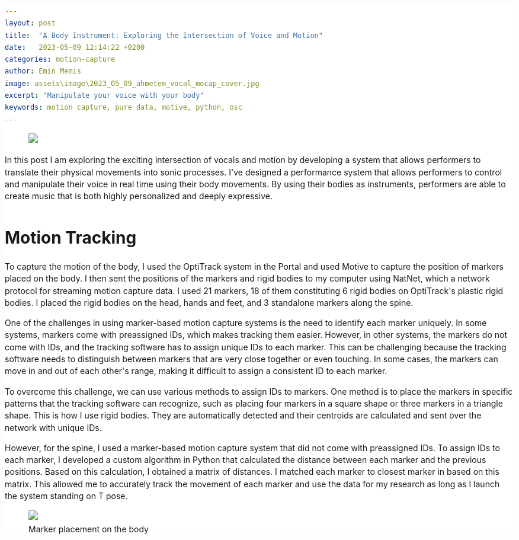 ```yaml
---
layout: post
title:  "A Body Instrument: Exploring the Intersection of Voice and Motion"
date:   2023-05-09 12:14:22 +0200
categories: motion-capture
author: Emin Memis
image: assets\image\2023_05_09_ahmetem_vocal_mocap_cover.jpg
excerpt: "Manipulate your voice with your body"
keywords: motion capture, pure data, motive, python, osc
---
```


<figure style="float: none">
   <img
      src="/assets/image/2023_05_09_ahmetem_vocal_mocap_banner.jpg" width="50%" />
</figure>

In this post I am exploring the exciting intersection of vocals and motion by developing a system that allows performers to translate their physical movements into sonic processes. I've designed a performance system that allows performers to control and manipulate their voice  in real time using their body movements. By using their bodies as instruments, performers are able to create music that is both highly personalized and deeply expressive.

# Motion Tracking
To capture the motion of the body, I used the OptiTrack system in the Portal and used Motive to capture the position of markers placed on the body. I then sent the positions of the markers and rigid bodies to my computer using NatNet, which a network protocol for streaming motion capture data. I used 21 markers, 18 of them constituting 6 rigid bodies on OptiTrack's plastic rigid bodies. I placed the rigid bodies on the head, hands and feet, and 3 standalone markers along the spine.

One of the challenges in using marker-based motion capture systems is the need to identify each marker uniquely. In some systems, markers come with preassigned IDs, which makes tracking them easier. However, in other systems, the markers do not come with IDs, and the tracking software has to assign unique IDs to each marker. This can be challenging because the tracking software needs to distinguish between markers that are very close together or even touching. In some cases, the markers can move in and out of each other's range, making it difficult to assign a consistent ID to each marker.

To overcome this challenge, we can use various methods to assign IDs to markers. One method is to place the markers in specific patterns that the tracking software can recognize, such as placing four markers in a square shape or three markers in a triangle shape. This is how I use rigid bodies. They are automatically detected and their centroids are calculated and sent over the network with unique IDs.

However, for the spine, I used a marker-based motion capture system that did not come with preassigned IDs. To assign IDs to each marker, I developed a custom algorithm in Python that calculated the distance between each marker and the previous positions. Based on this calculation, I obtained a matrix of distances. I matched each marker to closest marker in based on this matrix. This allowed me to accurately track the movement of each marker and use the data for my research as long as I launch the system standing on T pose.

<figure style="float: none">
   <img
      src="/assets/image/2023_05_09_ahmetem_vocal_mocap_marker_placement.jpeg" width="55%" />
   <figcaption>Marker placement on the body</figcaption>
</figure>
